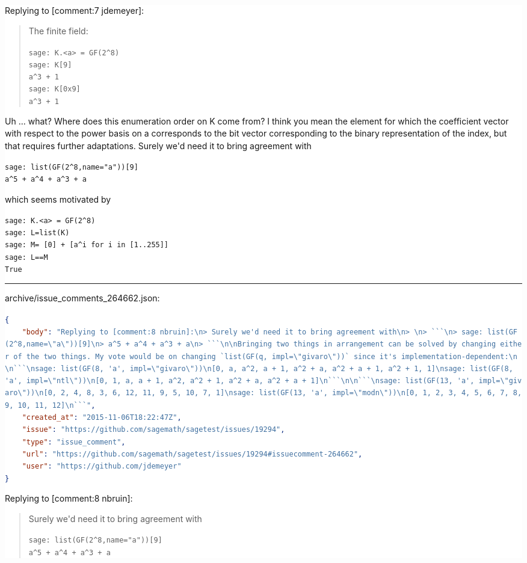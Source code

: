 Replying to [comment:7 jdemeyer]:
> The finite field:
> 
> ```
> sage: K.<a> = GF(2^8)
> sage: K[9]
> a^3 + 1
> sage: K[0x9]
> a^3 + 1
> ```

Uh ... what? Where does this enumeration order on K come from? I think you mean the element for which the coefficient vector with respect to the power basis on a corresponds to the bit vector corresponding to the binary representation of the index, but that requires further adaptations. Surely we'd need it to bring agreement with

```
sage: list(GF(2^8,name="a"))[9]
a^5 + a^4 + a^3 + a
```
which seems motivated by

```
sage: K.<a> = GF(2^8)
sage: L=list(K)
sage: M= [0] + [a^i for i in [1..255]]
sage: L==M
True
```



---

archive/issue_comments_264662.json:
```json
{
    "body": "Replying to [comment:8 nbruin]:\n> Surely we'd need it to bring agreement with\n> \n> ```\n> sage: list(GF(2^8,name=\"a\"))[9]\n> a^5 + a^4 + a^3 + a\n> ```\n\nBringing two things in arrangement can be solved by changing either of the two things. My vote would be on changing `list(GF(q, impl=\"givaro\"))` since it's implementation-dependent:\n\n```\nsage: list(GF(8, 'a', impl=\"givaro\"))\n[0, a, a^2, a + 1, a^2 + a, a^2 + a + 1, a^2 + 1, 1]\nsage: list(GF(8, 'a', impl=\"ntl\"))\n[0, 1, a, a + 1, a^2, a^2 + 1, a^2 + a, a^2 + a + 1]\n```\n\n```\nsage: list(GF(13, 'a', impl=\"givaro\"))\n[0, 2, 4, 8, 3, 6, 12, 11, 9, 5, 10, 7, 1]\nsage: list(GF(13, 'a', impl=\"modn\"))\n[0, 1, 2, 3, 4, 5, 6, 7, 8, 9, 10, 11, 12]\n```",
    "created_at": "2015-11-06T18:22:47Z",
    "issue": "https://github.com/sagemath/sagetest/issues/19294",
    "type": "issue_comment",
    "url": "https://github.com/sagemath/sagetest/issues/19294#issuecomment-264662",
    "user": "https://github.com/jdemeyer"
}
```

Replying to [comment:8 nbruin]:
> Surely we'd need it to bring agreement with
> 
> ```
> sage: list(GF(2^8,name="a"))[9]
> a^5 + a^4 + a^3 + a
> ```
